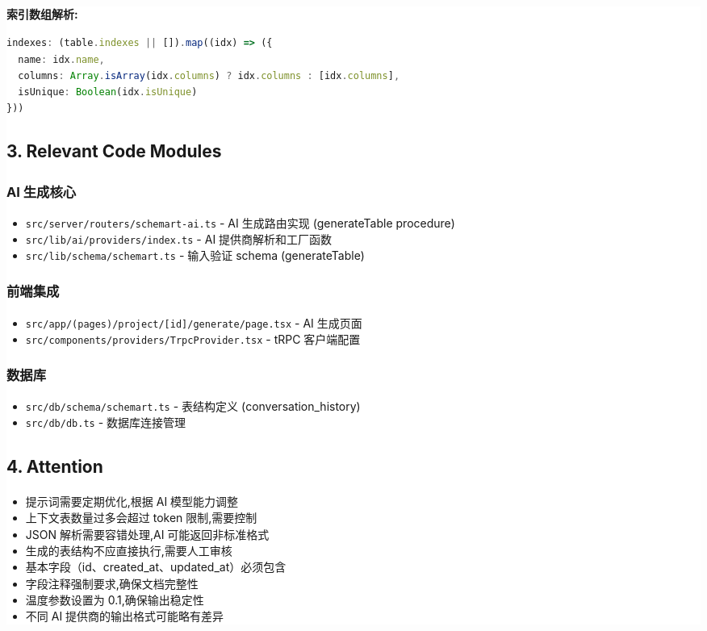 **索引数组解析:**
```typescript
indexes: (table.indexes || []).map((idx) => ({
  name: idx.name,
  columns: Array.isArray(idx.columns) ? idx.columns : [idx.columns],
  isUnique: Boolean(idx.isUnique)
}))
```

## 3. Relevant Code Modules

### AI 生成核心
- `src/server/routers/schemart-ai.ts` - AI 生成路由实现 (generateTable procedure)
- `src/lib/ai/providers/index.ts` - AI 提供商解析和工厂函数
- `src/lib/schema/schemart.ts` - 输入验证 schema (generateTable)

### 前端集成
- `src/app/(pages)/project/[id]/generate/page.tsx` - AI 生成页面
- `src/components/providers/TrpcProvider.tsx` - tRPC 客户端配置

### 数据库
- `src/db/schema/schemart.ts` - 表结构定义 (conversation_history)
- `src/db/db.ts` - 数据库连接管理

## 4. Attention

- 提示词需要定期优化,根据 AI 模型能力调整
- 上下文表数量过多会超过 token 限制,需要控制
- JSON 解析需要容错处理,AI 可能返回非标准格式
- 生成的表结构不应直接执行,需要人工审核
- 基本字段（id、created_at、updated_at）必须包含
- 字段注释强制要求,确保文档完整性
- 温度参数设置为 0.1,确保输出稳定性
- 不同 AI 提供商的输出格式可能略有差异